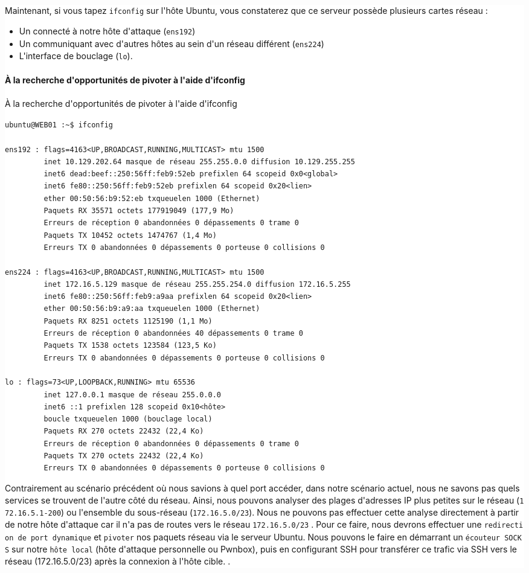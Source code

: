 Maintenant, si vous tapez `ifconfig` sur l'hôte Ubuntu, vous constaterez que ce serveur possède plusieurs cartes réseau :

- Un connecté à notre hôte d'attaque (`ens192`)
- Un communiquant avec d'autres hôtes au sein d'un réseau différent (`ens224`)
- L'interface de bouclage (`lo`).

#### À la recherche d'opportunités de pivoter à l'aide d'ifconfig

À la recherche d'opportunités de pivoter à l'aide d'ifconfig

```
ubuntu@WEB01 :~$ ifconfig

ens192 : flags=4163<UP,BROADCAST,RUNNING,MULTICAST> mtu 1500
         inet 10.129.202.64 masque de réseau 255.255.0.0 diffusion 10.129.255.255
         inet6 dead:beef::250:56ff:feb9:52eb prefixlen 64 scopeid 0x0<global>
         inet6 fe80::250:56ff:feb9:52eb prefixlen 64 scopeid 0x20<lien>
         ether 00:50:56:b9:52:eb txqueuelen 1000 (Ethernet)
         Paquets RX 35571 octets 177919049 (177,9 Mo)
         Erreurs de réception 0 abandonnées 0 dépassements 0 trame 0
         Paquets TX 10452 octets 1474767 (1,4 Mo)
         Erreurs TX 0 abandonnées 0 dépassements 0 porteuse 0 collisions 0

ens224 : flags=4163<UP,BROADCAST,RUNNING,MULTICAST> mtu 1500
         inet 172.16.5.129 masque de réseau 255.255.254.0 diffusion 172.16.5.255
         inet6 fe80::250:56ff:feb9:a9aa prefixlen 64 scopeid 0x20<lien>
         ether 00:50:56:b9:a9:aa txqueuelen 1000 (Ethernet)
         Paquets RX 8251 octets 1125190 (1,1 Mo)
         Erreurs de réception 0 abandonnées 40 dépassements 0 trame 0
         Paquets TX 1538 octets 123584 (123,5 Ko)
         Erreurs TX 0 abandonnées 0 dépassements 0 porteuse 0 collisions 0

lo : flags=73<UP,LOOPBACK,RUNNING> mtu 65536
         inet 127.0.0.1 masque de réseau 255.0.0.0
         inet6 ::1 prefixlen 128 scopeid 0x10<hôte>
         boucle txqueuelen 1000 (bouclage local)
         Paquets RX 270 octets 22432 (22,4 Ko)
         Erreurs de réception 0 abandonnées 0 dépassements 0 trame 0
         Paquets TX 270 octets 22432 (22,4 Ko)
         Erreurs TX 0 abandonnées 0 dépassements 0 porteuse 0 collisions 0

```

Contrairement au scénario précédent où nous savions à quel port accéder, dans notre scénario actuel, nous ne savons pas quels services se trouvent de l'autre côté du réseau. Ainsi, nous pouvons analyser des plages d'adresses IP plus petites sur le réseau (`172.16.5.1-200`) ou l'ensemble du sous-réseau (`172.16.5.0/23`). Nous ne pouvons pas effectuer cette analyse directement à partir de notre hôte d'attaque car il n'a pas de routes vers le réseau `172.16.5.0/23` . Pour ce faire, nous devrons effectuer une `redirection de port dynamique` et `pivoter` nos paquets réseau via le serveur Ubuntu. Nous pouvons le faire en démarrant un `écouteur SOCKS` sur notre `hôte local` (hôte d'attaque personnelle ou Pwnbox), puis en configurant SSH pour transférer ce trafic via SSH vers le réseau (172.16.5.0/23) après la connexion à l'hôte cible. .
